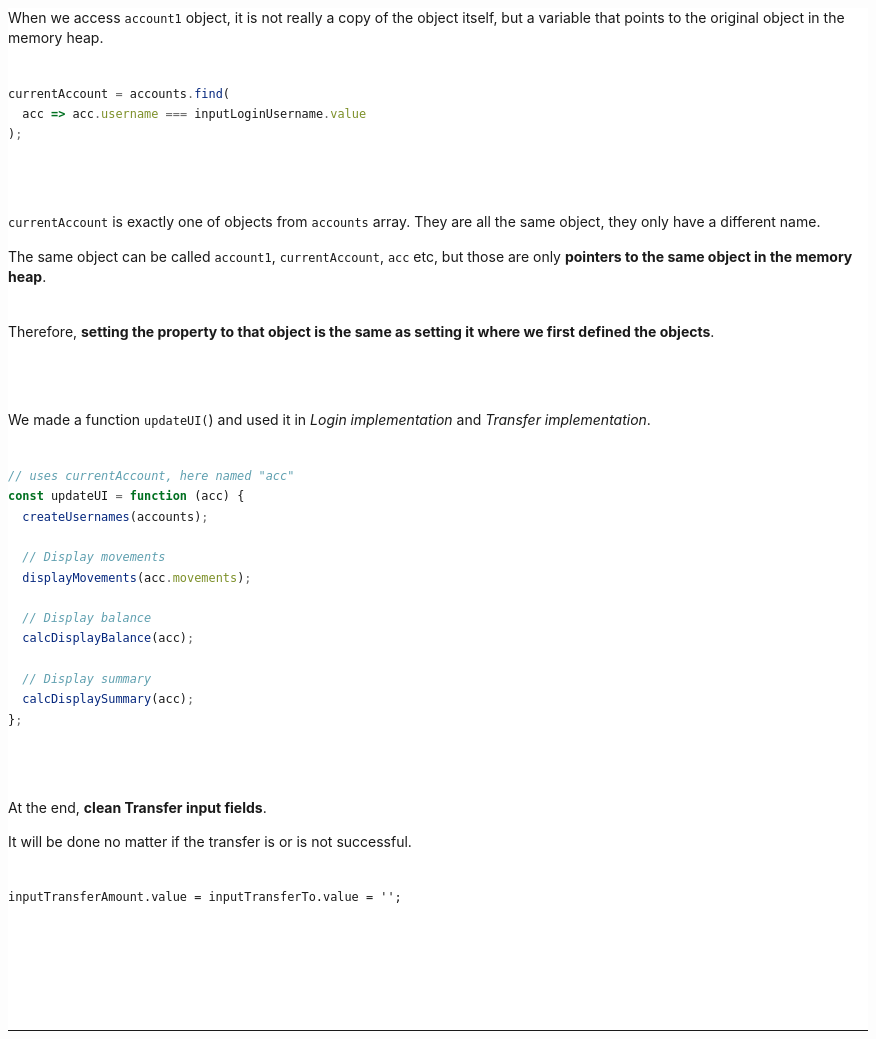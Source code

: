When we access `account1` object, it is not really a copy of the object itself, but a variable that points to the original object in the memory heap.
<br><br>

```js
currentAccount = accounts.find(
  acc => acc.username === inputLoginUsername.value
);
```

<br><br>

`currentAccount` is exactly one of objects from `accounts` array. They are all the same object, they only have a different name.

The same object can be called `account1`, `currentAccount`, `acc` etc, but those are only **pointers to the same object in the memory heap**.
<br><br>

Therefore, **setting the property to that object is the same as setting it where we first defined the objects**.

<br><br>

We made a function `updateUI(`) and used it in _Login implementation_ and _Transfer implementation_.
<br><br>

```js
// uses currentAccount, here named "acc"
const updateUI = function (acc) {
  createUsernames(accounts);

  // Display movements
  displayMovements(acc.movements);

  // Display balance
  calcDisplayBalance(acc);

  // Display summary
  calcDisplaySummary(acc);
};
```

<br><br>

At the end, **clean Transfer input fields**.

It will be done no matter if the transfer is or is not successful.
<br><br>

    inputTransferAmount.value = inputTransferTo.value = '';

<br><br>

<br><br>

---

